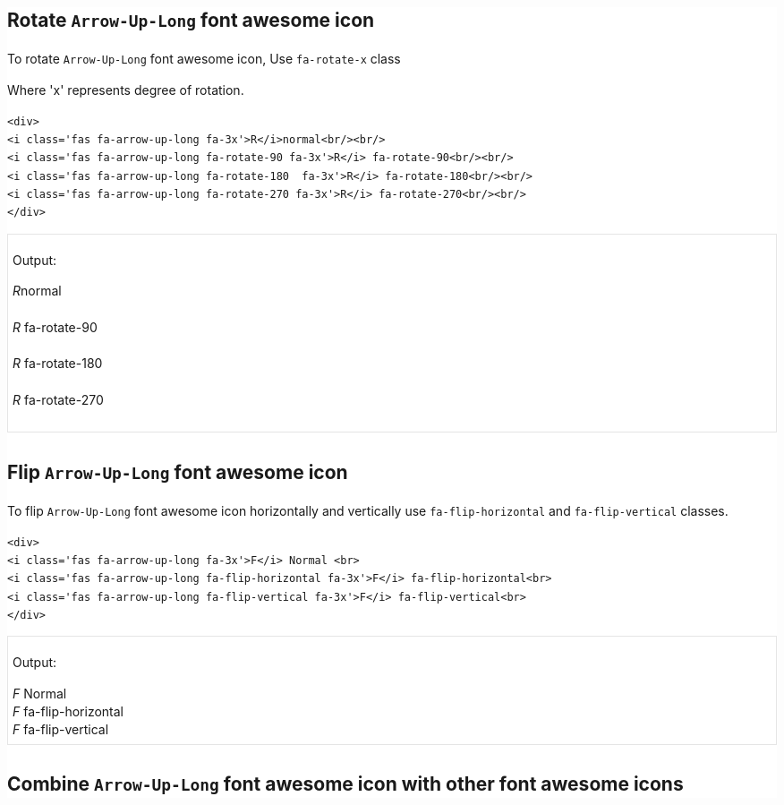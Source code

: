 
<i class='fas fa-arrow-up-long fa-spin fa-pulse fa-3x'></i>
</div>

## Rotate `Arrow-Up-Long` font awesome icon
 To rotate `Arrow-Up-Long` font awesome icon, Use `fa-rotate-x` class

Where 'x' represents degree of rotation.
```
<div>
<i class='fas fa-arrow-up-long fa-3x'>R</i>normal<br/><br/>
<i class='fas fa-arrow-up-long fa-rotate-90 fa-3x'>R</i> fa-rotate-90<br/><br/> 
<i class='fas fa-arrow-up-long fa-rotate-180  fa-3x'>R</i> fa-rotate-180<br/><br/> 
<i class='fas fa-arrow-up-long fa-rotate-270 fa-3x'>R</i> fa-rotate-270<br/><br/>
</div>
```

<div style='border:1px solid rgba(0,0,0,.1);margin-bottom:10px;padding:5px;'>
<p>Output:</p>


<div>
<i class='fas fa-arrow-up-long fa-3x'>R</i>normal<br/><br/>
<i class='fas fa-arrow-up-long fa-rotate-90 fa-3x'>R</i> fa-rotate-90<br/><br/> 
<i class='fas fa-arrow-up-long fa-rotate-180  fa-3x'>R</i> fa-rotate-180<br/><br/> 
<i class='fas fa-arrow-up-long fa-rotate-270 fa-3x'>R</i> fa-rotate-270<br/><br/>
</div>
</div>

## Flip `Arrow-Up-Long` font awesome icon
 To flip `Arrow-Up-Long` font awesome icon horizontally and vertically use `fa-flip-horizontal` and `fa-flip-vertical` classes.

```
<div>
<i class='fas fa-arrow-up-long fa-3x'>F</i> Normal <br>
<i class='fas fa-arrow-up-long fa-flip-horizontal fa-3x'>F</i> fa-flip-horizontal<br>
<i class='fas fa-arrow-up-long fa-flip-vertical fa-3x'>F</i> fa-flip-vertical<br>
</div>
```

<div style='border:1px solid rgba(0,0,0,.1);margin-bottom:10px;padding:5px;'>
<p>Output:</p>


<div>
<i class='fas fa-arrow-up-long fa-3x'>F</i> Normal <br>
<i class='fas fa-arrow-up-long fa-flip-horizontal fa-3x'>F</i> fa-flip-horizontal<br>
<i class='fas fa-arrow-up-long fa-flip-vertical fa-3x'>F</i> fa-flip-vertical<br>
</div>
</div>

## Combine `Arrow-Up-Long` font awesome icon with other font awesome icons
